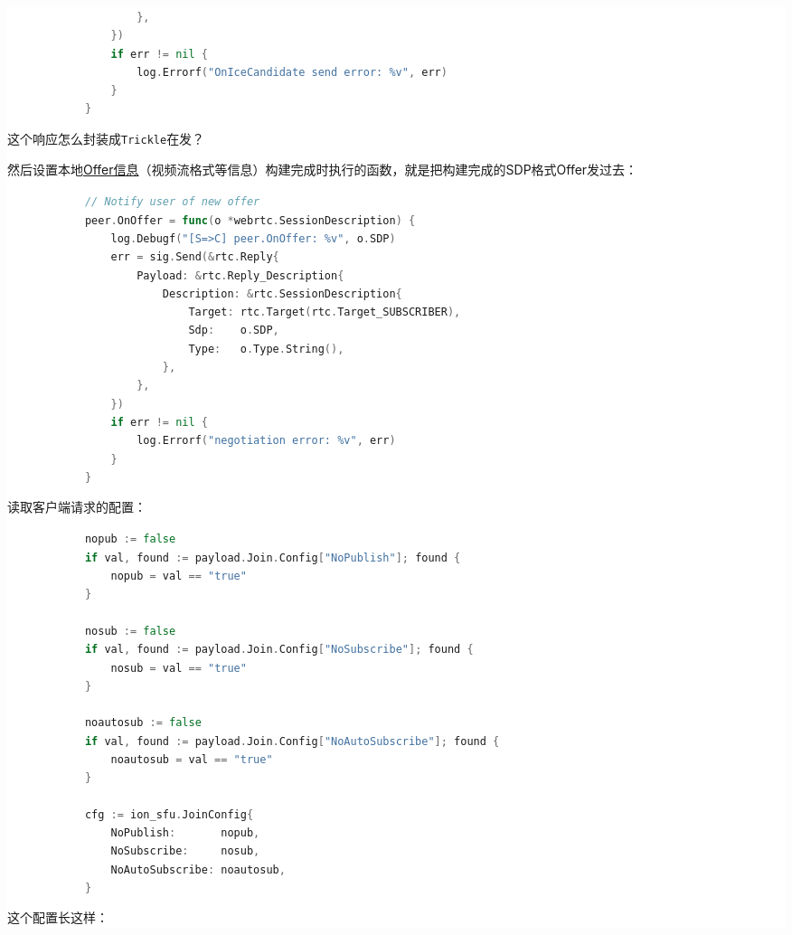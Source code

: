 ```go
					},
				})
				if err != nil {
					log.Errorf("OnIceCandidate send error: %v", err)
				}
			}
```
这个响应怎么封装成`Trickle`在发？

然后设置本地[Offer信息](STUN和ICE和SDP.md)（视频流格式等信息）构建完成时执行的函数，就是把构建完成的SDP格式Offer发过去：
```go
			// Notify user of new offer
			peer.OnOffer = func(o *webrtc.SessionDescription) {
				log.Debugf("[S=>C] peer.OnOffer: %v", o.SDP)
				err = sig.Send(&rtc.Reply{
					Payload: &rtc.Reply_Description{
						Description: &rtc.SessionDescription{
							Target: rtc.Target(rtc.Target_SUBSCRIBER),
							Sdp:    o.SDP,
							Type:   o.Type.String(),
						},
					},
				})
				if err != nil {
					log.Errorf("negotiation error: %v", err)
				}
			}
```

读取客户端请求的配置：
```go
			nopub := false
			if val, found := payload.Join.Config["NoPublish"]; found {
				nopub = val == "true"
			}

			nosub := false
			if val, found := payload.Join.Config["NoSubscribe"]; found {
				nosub = val == "true"
			}

			noautosub := false
			if val, found := payload.Join.Config["NoAutoSubscribe"]; found {
				noautosub = val == "true"
			}

			cfg := ion_sfu.JoinConfig{
				NoPublish:       nopub,
				NoSubscribe:     nosub,
				NoAutoSubscribe: noautosub,
			}
```
这个配置长这样：